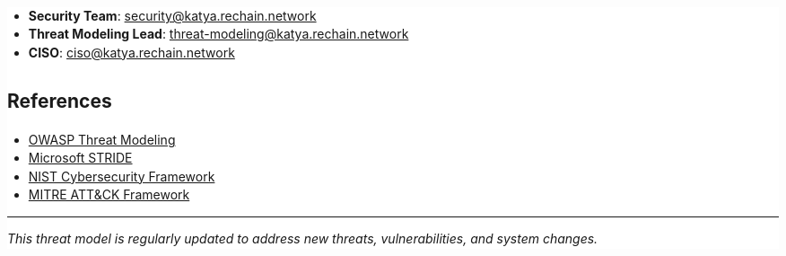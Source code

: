 - **Security Team**: security@katya.rechain.network
- **Threat Modeling Lead**: threat-modeling@katya.rechain.network
- **CISO**: ciso@katya.rechain.network

## References

- [OWASP Threat Modeling](https://owasp.org/www-community/Threat_Modeling)
- [Microsoft STRIDE](https://docs.microsoft.com/en-us/previous-versions/commerce-server/ee823878(v=cs.20))
- [NIST Cybersecurity Framework](https://www.nist.gov/cyberframework)
- [MITRE ATT&CK Framework](https://attack.mitre.org/)

---

*This threat model is regularly updated to address new threats, vulnerabilities, and system changes.*

